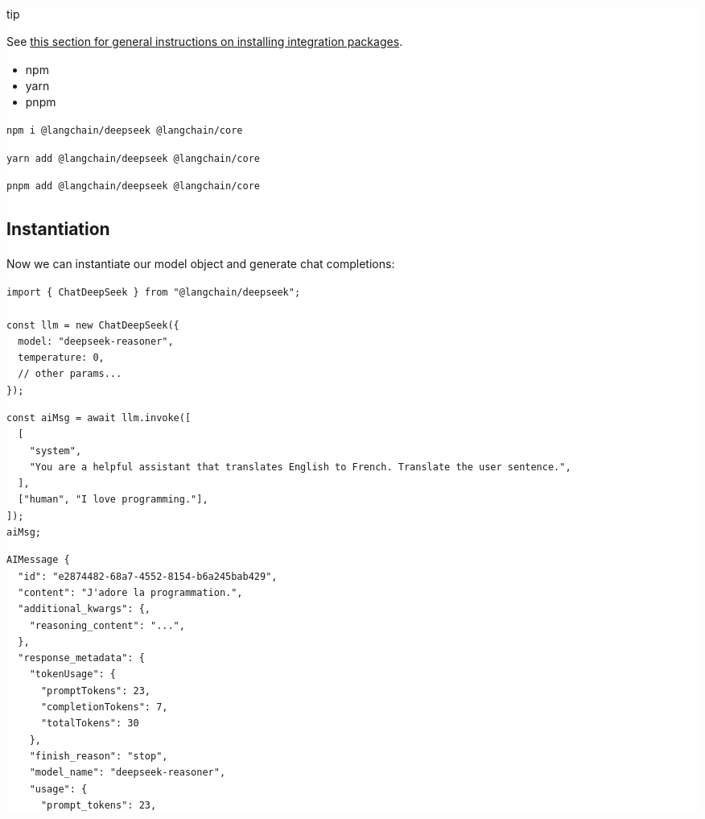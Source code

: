 tip

See [this section for general instructions on installing integration packages](/docs/how_to/installation#installing-integration-packages).

* npm
* yarn
* pnpm

```
npm i @langchain/deepseek @langchain/core

```

```
yarn add @langchain/deepseek @langchain/core

```

```
pnpm add @langchain/deepseek @langchain/core

```

## Instantiation[​](#instantiation "Direct link to Instantiation")

Now we can instantiate our model object and generate chat completions:

```
import { ChatDeepSeek } from "@langchain/deepseek";

const llm = new ChatDeepSeek({
  model: "deepseek-reasoner",
  temperature: 0,
  // other params...
});

```

```
const aiMsg = await llm.invoke([
  [
    "system",
    "You are a helpful assistant that translates English to French. Translate the user sentence.",
  ],
  ["human", "I love programming."],
]);
aiMsg;

```

```
AIMessage {
  "id": "e2874482-68a7-4552-8154-b6a245bab429",
  "content": "J'adore la programmation.",
  "additional_kwargs": {,
    "reasoning_content": "...",
  },
  "response_metadata": {
    "tokenUsage": {
      "promptTokens": 23,
      "completionTokens": 7,
      "totalTokens": 30
    },
    "finish_reason": "stop",
    "model_name": "deepseek-reasoner",
    "usage": {
      "prompt_tokens": 23,
```